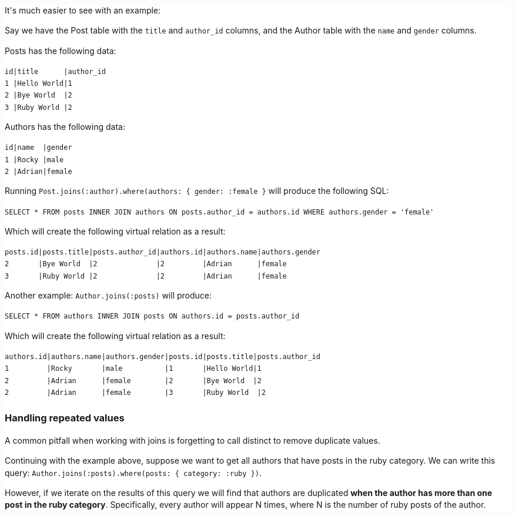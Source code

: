 It's much easier to see with an example:

Say we have the Post table with the `title` and `author_id` columns, and the Author table with the `name` and `gender` columns.

Posts has the following data:

```
id|title      |author_id
1 |Hello World|1
2 |Bye World  |2
3 |Ruby World |2
```

Authors has the following data:

```
id|name  |gender
1 |Rocky |male
2 |Adrian|female
```

Running `Post.joins(:author).where(authors: { gender: :female }` will produce the following SQL:

```
SELECT * FROM posts INNER JOIN authors ON posts.author_id = authors.id WHERE authors.gender = 'female'
```

Which will create the following virtual relation as a result:

```
posts.id|posts.title|posts.author_id|authors.id|authors.name|authors.gender
2       |Bye World  |2              |2         |Adrian      |female
3       |Ruby World |2              |2         |Adrian      |female
```

Another example: `Author.joins(:posts)` will produce:

```
SELECT * FROM authors INNER JOIN posts ON authors.id = posts.author_id
```

Which will create the following virtual relation as a result:

```
authors.id|authors.name|authors.gender|posts.id|posts.title|posts.author_id
1         |Rocky       |male          |1       |Hello World|1
2         |Adrian      |female        |2       |Bye World  |2              
2         |Adrian      |female        |3       |Ruby World  |2              
```

### Handling repeated values

A common pitfall when working with joins is forgetting to call distinct to remove duplicate values.

Continuing with the example above, suppose we want to get all authors that have posts in the ruby category. We can write this query: `Author.joins(:posts).where(posts: { category: :ruby })`.

However, if we iterate on the results of this query we will find that authors are duplicated **when the author has more than one post in the ruby category**. Specifically, every author will appear N times, where N is the number of ruby posts of the author.
